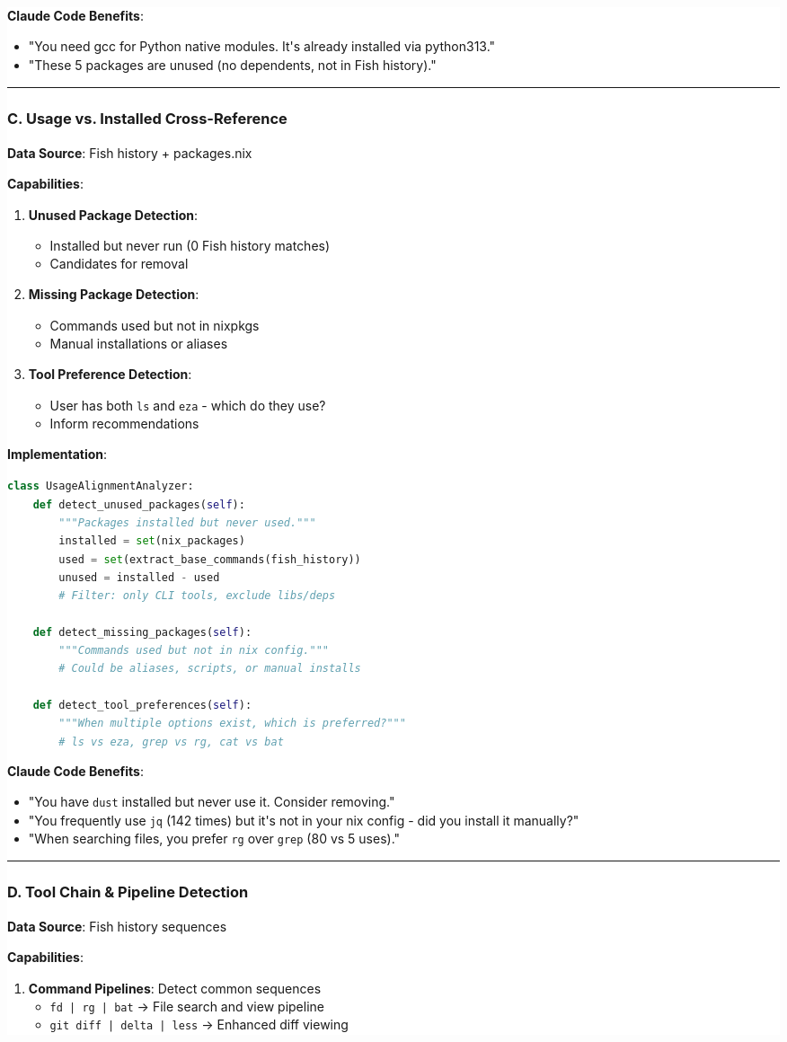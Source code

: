 **Claude Code Benefits**:
- "You need gcc for Python native modules. It's already installed via python313."
- "These 5 packages are unused (no dependents, not in Fish history)."

---

### C. Usage vs. Installed Cross-Reference

**Data Source**: Fish history + packages.nix

**Capabilities**:
1. **Unused Package Detection**:
   - Installed but never run (0 Fish history matches)
   - Candidates for removal

2. **Missing Package Detection**:
   - Commands used but not in nixpkgs
   - Manual installations or aliases

3. **Tool Preference Detection**:
   - User has both `ls` and `eza` - which do they use?
   - Inform recommendations

**Implementation**:
```python
class UsageAlignmentAnalyzer:
    def detect_unused_packages(self):
        """Packages installed but never used."""
        installed = set(nix_packages)
        used = set(extract_base_commands(fish_history))
        unused = installed - used
        # Filter: only CLI tools, exclude libs/deps

    def detect_missing_packages(self):
        """Commands used but not in nix config."""
        # Could be aliases, scripts, or manual installs

    def detect_tool_preferences(self):
        """When multiple options exist, which is preferred?"""
        # ls vs eza, grep vs rg, cat vs bat
```

**Claude Code Benefits**:
- "You have `dust` installed but never use it. Consider removing."
- "You frequently use `jq` (142 times) but it's not in your nix config - did you install it manually?"
- "When searching files, you prefer `rg` over `grep` (80 vs 5 uses)."

---

### D. Tool Chain & Pipeline Detection

**Data Source**: Fish history sequences

**Capabilities**:
1. **Command Pipelines**: Detect common sequences
   - `fd | rg | bat` → File search and view pipeline
   - `git diff | delta | less` → Enhanced diff viewing
